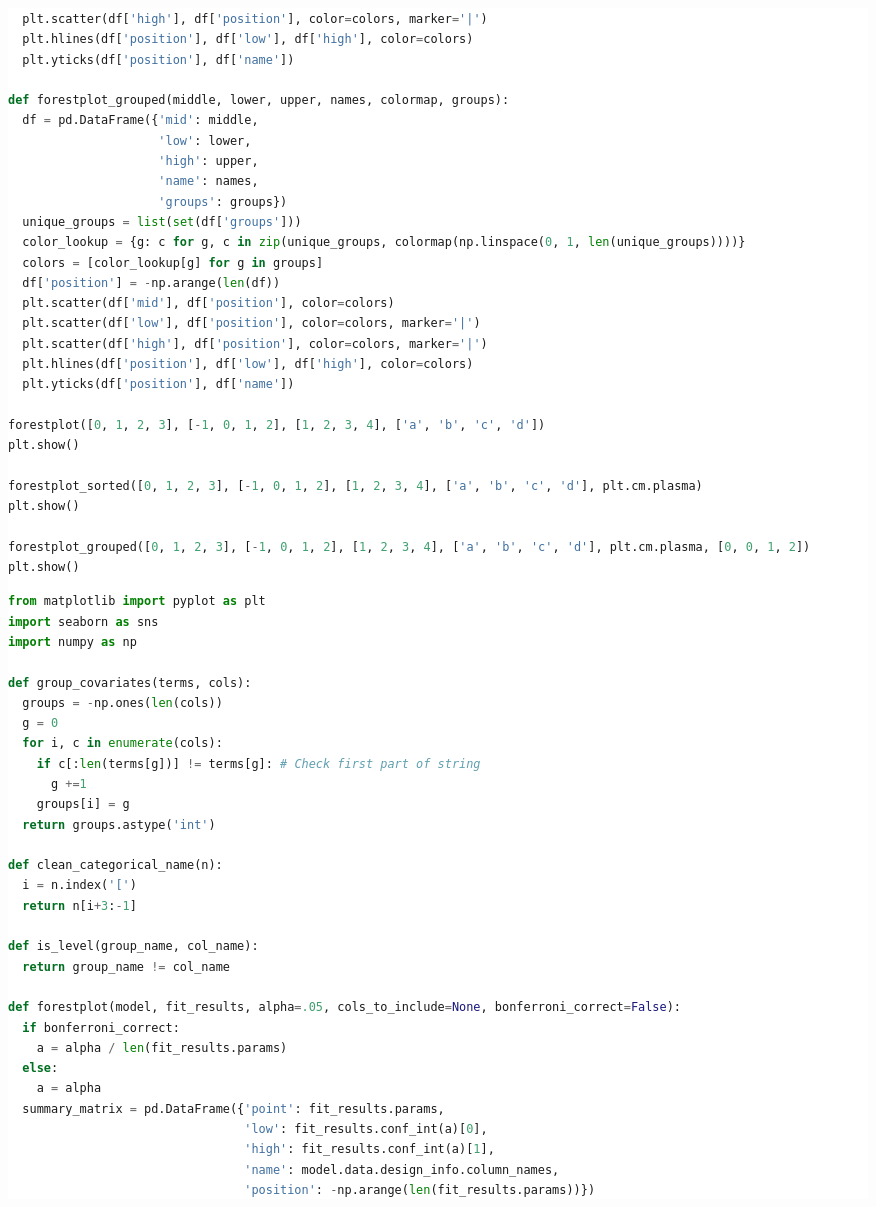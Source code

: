```python
  plt.scatter(df['high'], df['position'], color=colors, marker='|')
  plt.hlines(df['position'], df['low'], df['high'], color=colors)
  plt.yticks(df['position'], df['name'])
    
def forestplot_grouped(middle, lower, upper, names, colormap, groups):
  df = pd.DataFrame({'mid': middle,
                     'low': lower,
                     'high': upper,
                     'name': names,
                     'groups': groups})
  unique_groups = list(set(df['groups']))
  color_lookup = {g: c for g, c in zip(unique_groups, colormap(np.linspace(0, 1, len(unique_groups))))}
  colors = [color_lookup[g] for g in groups]
  df['position'] = -np.arange(len(df))
  plt.scatter(df['mid'], df['position'], color=colors)
  plt.scatter(df['low'], df['position'], color=colors, marker='|')
  plt.scatter(df['high'], df['position'], color=colors, marker='|')
  plt.hlines(df['position'], df['low'], df['high'], color=colors)
  plt.yticks(df['position'], df['name'])

forestplot([0, 1, 2, 3], [-1, 0, 1, 2], [1, 2, 3, 4], ['a', 'b', 'c', 'd'])
plt.show()

forestplot_sorted([0, 1, 2, 3], [-1, 0, 1, 2], [1, 2, 3, 4], ['a', 'b', 'c', 'd'], plt.cm.plasma)
plt.show()

forestplot_grouped([0, 1, 2, 3], [-1, 0, 1, 2], [1, 2, 3, 4], ['a', 'b', 'c', 'd'], plt.cm.plasma, [0, 0, 1, 2])
plt.show()
```


```python
from matplotlib import pyplot as plt
import seaborn as sns
import numpy as np

def group_covariates(terms, cols):
  groups = -np.ones(len(cols))
  g = 0
  for i, c in enumerate(cols):
    if c[:len(terms[g])] != terms[g]: # Check first part of string
      g +=1
    groups[i] = g
  return groups.astype('int')

def clean_categorical_name(n):
  i = n.index('[')
  return n[i+3:-1]
  
def is_level(group_name, col_name):
  return group_name != col_name

def forestplot(model, fit_results, alpha=.05, cols_to_include=None, bonferroni_correct=False):
  if bonferroni_correct:
    a = alpha / len(fit_results.params)
  else:
    a = alpha
  summary_matrix = pd.DataFrame({'point': fit_results.params,
                                 'low': fit_results.conf_int(a)[0],
                                 'high': fit_results.conf_int(a)[1],
                                 'name': model.data.design_info.column_names,
                                 'position': -np.arange(len(fit_results.params))})
```